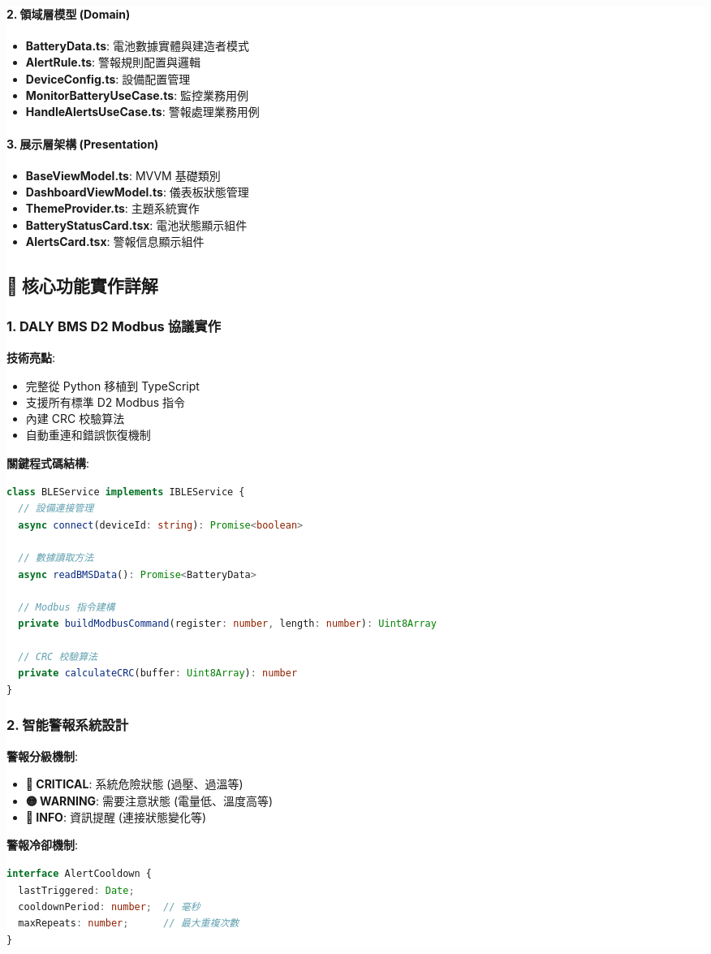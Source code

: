 #### 2. 領域層模型 (Domain)
- **BatteryData.ts**: 電池數據實體與建造者模式
- **AlertRule.ts**: 警報規則配置與邏輯
- **DeviceConfig.ts**: 設備配置管理
- **MonitorBatteryUseCase.ts**: 監控業務用例
- **HandleAlertsUseCase.ts**: 警報處理業務用例

#### 3. 展示層架構 (Presentation)
- **BaseViewModel.ts**: MVVM 基礎類別
- **DashboardViewModel.ts**: 儀表板狀態管理
- **ThemeProvider.ts**: 主題系統實作
- **BatteryStatusCard.tsx**: 電池狀態顯示組件
- **AlertsCard.tsx**: 警報信息顯示組件

## 🔧 核心功能實作詳解

### 1. DALY BMS D2 Modbus 協議實作

**技術亮點**:
- 完整從 Python 移植到 TypeScript
- 支援所有標準 D2 Modbus 指令
- 內建 CRC 校驗算法
- 自動重連和錯誤恢復機制

**關鍵程式碼結構**:
```typescript
class BLEService implements IBLEService {
  // 設備連接管理
  async connect(deviceId: string): Promise<boolean>
  
  // 數據讀取方法
  async readBMSData(): Promise<BatteryData>
  
  // Modbus 指令建構
  private buildModbusCommand(register: number, length: number): Uint8Array
  
  // CRC 校驗算法
  private calculateCRC(buffer: Uint8Array): number
}
```

### 2. 智能警報系統設計

**警報分級機制**:
- **🔴 CRITICAL**: 系統危險狀態 (過壓、過溫等)
- **🟡 WARNING**: 需要注意狀態 (電量低、溫度高等)
- **🔵 INFO**: 資訊提醒 (連接狀態變化等)

**警報冷卻機制**:
```typescript
interface AlertCooldown {
  lastTriggered: Date;
  cooldownPeriod: number;  // 毫秒
  maxRepeats: number;      // 最大重複次數
}
```
